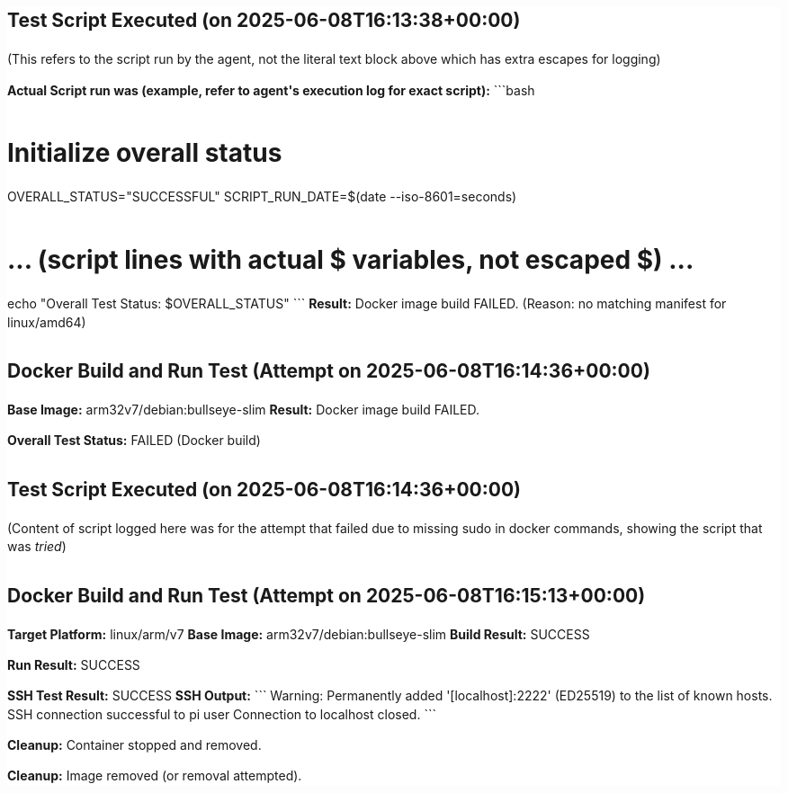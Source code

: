 ## Test Script Executed (on 2025-06-08T16:13:38+00:00)
(This refers to the script run by the agent, not the literal text block above which has extra escapes for logging)

**Actual Script run was (example, refer to agent's execution log for exact script):**
\`\`\`bash
# Initialize overall status
OVERALL_STATUS="SUCCESSFUL"
SCRIPT_RUN_DATE=\$(date --iso-8601=seconds)
# ... (script lines with actual $ variables, not escaped \$) ...
echo "Overall Test Status: \$OVERALL_STATUS"
\`\`\`
**Result:** Docker image build FAILED. (Reason: no matching manifest for linux/amd64)


## Docker Build and Run Test (Attempt on 2025-06-08T16:14:36+00:00)

**Base Image:** arm32v7/debian:bullseye-slim
**Result:** Docker image build FAILED.

**Overall Test Status:** FAILED (Docker build)


## Test Script Executed (on 2025-06-08T16:14:36+00:00)

(Content of script logged here was for the attempt that failed due to missing sudo in docker commands, showing the script that was *tried*)

## Docker Build and Run Test (Attempt on 2025-06-08T16:15:13+00:00)

**Target Platform:** linux/arm/v7
**Base Image:** arm32v7/debian:bullseye-slim
**Build Result:** SUCCESS

**Run Result:** SUCCESS

**SSH Test Result:** SUCCESS
**SSH Output:**
\`\`\`
Warning: Permanently added '[localhost]:2222' (ED25519) to the list of known hosts.
SSH connection successful to pi user
Connection to localhost closed.
\`\`\`

**Cleanup:** Container stopped and removed.

**Cleanup:** Image removed (or removal attempted).
